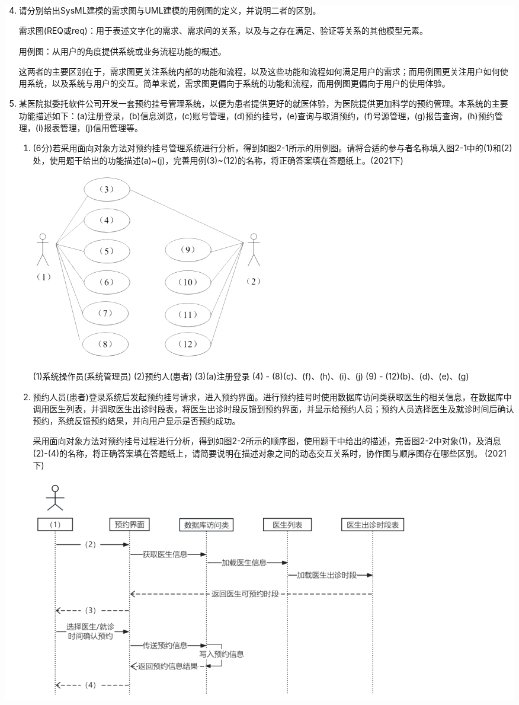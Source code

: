 4. 请分别给出SysML建模的需求图与UML建模的用例图的定义，并说明二者的区别。

    需求图(REQ或req)：用于表述文字化的需求、需求间的关系，以及与之存在满足、验证等关系的其他模型元素。

    用例图：从用户的角度提供系统或业务流程功能的概述。

    这两者的主要区别在于，需求图更关注系统内部的功能和流程，以及这些功能和流程如何满足用户的需求；而用例图更关注用户如何使用系统，以及系统与用户的交互。简单来说，需求图更偏向于系统的功能和流程，而用例图更偏向于用户的使用体验。

5. 某医院拟委托软件公司开发一套预约挂号管理系统，以便为患者提供更好的就医体验，为医院提供更加科学的预约管理。本系统的主要功能描述如下：(a)注册登录，(b)信息浏览，(c)账号管理，(d)预约挂号，(e)查询与取消预约，(f)号源管理，(g)报告查询，(h)预约管理，(i)报表管理，(j)信用管理等。

    1. (6分)若采用面向对象方法对预约挂号管理系统进行分析，得到如图2-1所示的用例图。请将合适的参与者名称填入图2-1中的(1)和(2)处，使用题干给出的功能描述(a)~(j)，完善用例(3)~(12)的名称，将正确答案填在答题纸上。(2021下)

        ![alt text](./6计算机语言的组成和分类/用例图_医院系统.png)

        (1)系统操作员(系统管理员)
        (2)预约人(患者)
        (3)(a)注册登录
        (4) - (8)(c)、(f)、(h)、(i)、(j)
        (9) - (12)(b)、(d)、(e)、(g)

    2. 预约人员(患者)登录系统后发起预约挂号请求，进入预约界面。进行预约挂号时使用数据库访问类获取医生的相关信息，在数据库中调用医生列表，并调取医生出诊时段表，将医生出诊时段反馈到预约界面，并显示给预约人员；预约人员选择医生及就诊时间后确认预约，系统反馈预约结果，并向用户显示是否预约成功。

        采用面向对象方法对预约挂号过程进行分析，得到如图2-2所示的顺序图，使用题干中给出的描述，完善图2-2中对象(1)，及消息(2)-(4)的名称，将正确答案填在答题纸上，请简要说明在描述对象之间的动态交互关系时，协作图与顺序图存在哪些区别。 (2021下)

        ![alt text](./6计算机语言的组成和分类/用例图_医院预约.png)
